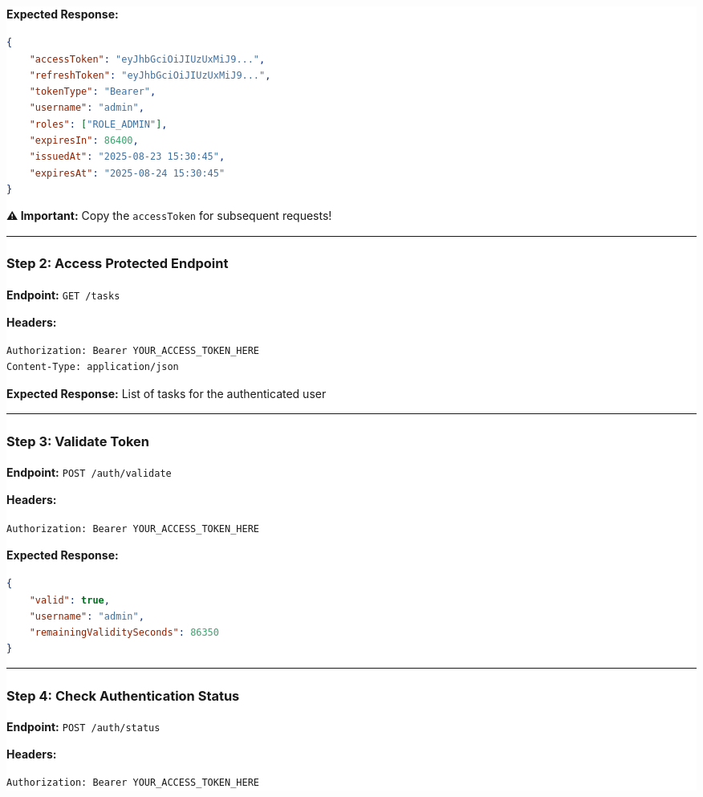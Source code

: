 **Expected Response:**
```json
{
    "accessToken": "eyJhbGciOiJIUzUxMiJ9...",
    "refreshToken": "eyJhbGciOiJIUzUxMiJ9...",
    "tokenType": "Bearer",
    "username": "admin",
    "roles": ["ROLE_ADMIN"],
    "expiresIn": 86400,
    "issuedAt": "2025-08-23 15:30:45",
    "expiresAt": "2025-08-24 15:30:45"
}
```

**⚠️ Important:** Copy the `accessToken` for subsequent requests!

---

### **Step 2: Access Protected Endpoint**
**Endpoint:** `GET /tasks`

**Headers:**
```
Authorization: Bearer YOUR_ACCESS_TOKEN_HERE
Content-Type: application/json
```

**Expected Response:** List of tasks for the authenticated user

---

### **Step 3: Validate Token**
**Endpoint:** `POST /auth/validate`

**Headers:**
```
Authorization: Bearer YOUR_ACCESS_TOKEN_HERE
```

**Expected Response:**
```json
{
    "valid": true,
    "username": "admin",
    "remainingValiditySeconds": 86350
}
```

---

### **Step 4: Check Authentication Status**
**Endpoint:** `POST /auth/status`

**Headers:**
```
Authorization: Bearer YOUR_ACCESS_TOKEN_HERE
```
